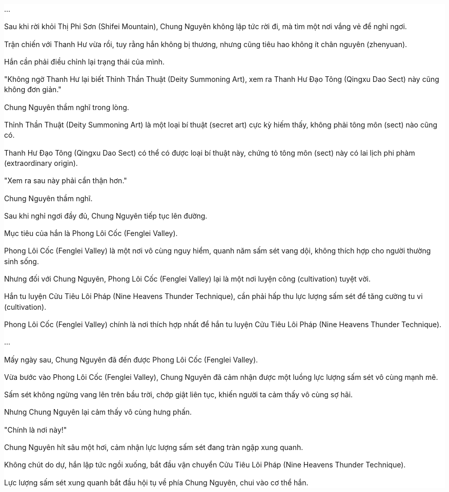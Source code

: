 ...

Sau khi rời khỏi Thị Phi Sơn (Shifei Mountain), Chung Nguyên không lập tức rời đi, mà tìm một nơi vắng vẻ để nghỉ ngơi.

Trận chiến với Thanh Hư vừa rồi, tuy rằng hắn không bị thương, nhưng cũng tiêu hao không ít chân nguyên (zhenyuan).

Hắn cần phải điều chỉnh lại trạng thái của mình.

"Không ngờ Thanh Hư lại biết Thỉnh Thần Thuật (Deity Summoning Art), xem ra Thanh Hư Đạo Tông (Qingxu Dao Sect) này cũng không đơn giản."

Chung Nguyên thầm nghĩ trong lòng.

Thỉnh Thần Thuật (Deity Summoning Art) là một loại bí thuật (secret art) cực kỳ hiếm thấy, không phải tông môn (sect) nào cũng có.

Thanh Hư Đạo Tông (Qingxu Dao Sect) có thể có được loại bí thuật này, chứng tỏ tông môn (sect) này có lai lịch phi phàm (extraordinary origin).

"Xem ra sau này phải cẩn thận hơn."

Chung Nguyên thầm nghĩ.

Sau khi nghỉ ngơi đầy đủ, Chung Nguyên tiếp tục lên đường.

Mục tiêu của hắn là Phong Lôi Cốc (Fenglei Valley).

Phong Lôi Cốc (Fenglei Valley) là một nơi vô cùng nguy hiểm, quanh năm sấm sét vang dội, không thích hợp cho người thường sinh sống.

Nhưng đối với Chung Nguyên, Phong Lôi Cốc (Fenglei Valley) lại là một nơi luyện công (cultivation) tuyệt vời.

Hắn tu luyện Cửu Tiêu Lôi Pháp (Nine Heavens Thunder Technique), cần phải hấp thu lực lượng sấm sét để tăng cường tu vi (cultivation).

Phong Lôi Cốc (Fenglei Valley) chính là nơi thích hợp nhất để hắn tu luyện Cửu Tiêu Lôi Pháp (Nine Heavens Thunder Technique).

...

Mấy ngày sau, Chung Nguyên đã đến được Phong Lôi Cốc (Fenglei Valley).

Vừa bước vào Phong Lôi Cốc (Fenglei Valley), Chung Nguyên đã cảm nhận được một luồng lực lượng sấm sét vô cùng mạnh mẽ.

Sấm sét không ngừng vang lên trên bầu trời, chớp giật liên tục, khiến người ta cảm thấy vô cùng sợ hãi.

Nhưng Chung Nguyên lại cảm thấy vô cùng hưng phấn.

"Chính là nơi này!"

Chung Nguyên hít sâu một hơi, cảm nhận lực lượng sấm sét đang tràn ngập xung quanh.

Không chút do dự, hắn lập tức ngồi xuống, bắt đầu vận chuyển Cửu Tiêu Lôi Pháp (Nine Heavens Thunder Technique).

Lực lượng sấm sét xung quanh bắt đầu hội tụ về phía Chung Nguyên, chui vào cơ thể hắn.
